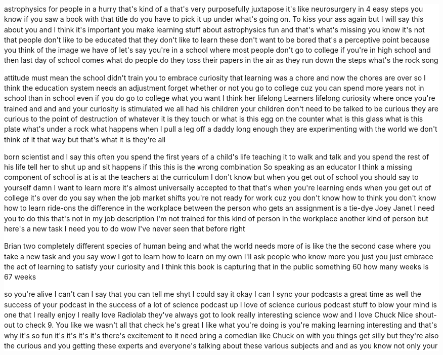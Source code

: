 <timemark seconds="390" />

astrophysics for people in a hurry that's kind of a that's very purposefully juxtapose it's like neurosurgery in 4 easy steps you know if you saw a book with that title do you have to pick it up under what's going on. To kiss your ass again but I will say this about you and I think it's important you make learning stuff about astrophysics fun and that's what's missing you know it's not that people don't like to be educated that they don't like to learn these don't want to be bored that's a perceptive point because you think of the image we have of let's say you're in a school where most people don't go to college if you're in high school and then last day of school comes what do people do they toss their papers in the air as they run down the steps what's the rock song

<timemark seconds="441" />

attitude must mean the school didn't train you to embrace curiosity that learning was a chore and now the chores are over so I think the education system needs an adjustment forget whether or not you go to college cuz you can spend more years not in school than in school even if you do go to college what you want I think her lifelong Learners lifelong curiosity where once you're trained and and and your curiosity is stimulated we all had his children your children don't need to be talked to be curious they are curious to the point of destruction of whatever it is they touch or what is this egg on the counter what is this glass what is this plate what's under a rock what happens when I pull a leg off a daddy long enough they are experimenting with the world we don't think of it that way but that's what it is they're all

<timemark seconds="501" />

born scientist and I say this often you spend the first years of a child's life teaching it to walk and talk and you spend the rest of his life tell her to shut up and sit happens if this this is the wrong combination So speaking as an educator I think a missing component of school is at is at the teachers at the curriculum I don't know but when you get out of school you should say to yourself damn I want to learn more it's almost universally accepted to that that's when you're learning ends when you get out of college it's over do you say when the job market shifts you're not ready for work cuz you don't know how to think you don't know how to learn ride-ons the difference in the workplace between the person who gets an assignment is a tie-dye Joey Janet I need you to do this that's not in my job description I'm not trained for this kind of person in the workplace another kind of person but here's a new task I need you to do wow I've never seen that before right

<timemark seconds="561" />

Brian two completely different species of human being and what the world needs more of is like the the second case where you take a new task and you say wow I got to learn how to learn on my own I'll ask people who know more you just you just embrace the act of learning to satisfy your curiosity and I think this book is capturing that in the public something 60 how many weeks is 67 weeks

<timemark seconds="595" />

so you're alive I can't can I say that you can tell me shyt I could say it okay I can I sync your podcasts a great time as well the success of your podcast in the success of a lot of science podcast up I love of science curious podcast stuff to blow your mind is one that I really enjoy I really love Radiolab they've always got to look really interesting science wow and I love Chuck Nice shout-out to check 9. You like we wasn't all that check he's great I like what you're doing is you're making learning interesting and that's why it's so fun it's it's it's it's there's excitement to it need bring a comedian like Chuck on with you things get silly but they're also the curious and you getting these experts and everyone's talking about these various subjects and and as you know not only your

<timemark seconds="655" />
